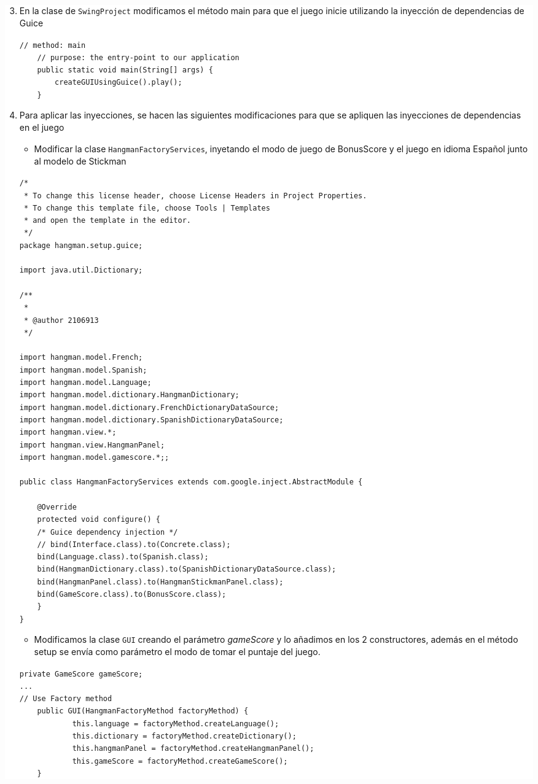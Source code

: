 3. En la clase de `SwingProject` modificamos el método main para que el juego inicie utilizando la inyección de dependencias de Guice

	```
	// method: main
    	// purpose: the entry-point to our application
    	public static void main(String[] args) {
        	createGUIUsingGuice().play();
    	}
	```

4. Para aplicar las inyecciones, se hacen las siguientes modificaciones para que se apliquen las inyecciones de dependencias en el juego
	* Modificar la clase `HangmanFactoryServices`, inyetando el modo de juego de BonusScore y el juego en idioma Español junto al modelo de Stickman
	```
	/*
	 * To change this license header, choose License Headers in Project Properties.
	 * To change this template file, choose Tools | Templates
	 * and open the template in the editor.
	 */
	package hangman.setup.guice;

	import java.util.Dictionary;

	/**
	 *
	 * @author 2106913
	 */

	import hangman.model.French;
	import hangman.model.Spanish;
	import hangman.model.Language;
	import hangman.model.dictionary.HangmanDictionary;
	import hangman.model.dictionary.FrenchDictionaryDataSource;
	import hangman.model.dictionary.SpanishDictionaryDataSource;
	import hangman.view.*;
	import hangman.view.HangmanPanel;
	import hangman.model.gamescore.*;;

	public class HangmanFactoryServices extends com.google.inject.AbstractModule {

	    @Override
	    protected void configure() {
		/* Guice dependency injection */
		// bind(Interface.class).to(Concrete.class);
		bind(Language.class).to(Spanish.class);
		bind(HangmanDictionary.class).to(SpanishDictionaryDataSource.class);
		bind(HangmanPanel.class).to(HangmanStickmanPanel.class);
		bind(GameScore.class).to(BonusScore.class);
	    }
	}
	```
	* Modificamos la clase `GUI` creando el parámetro *gameScore* y lo añadimos en los 2 constructores, además en el método setup se envía como parámetro el modo de tomar el puntaje del juego.
	```
	private GameScore gameScore;
	...
	// Use Factory method
        public GUI(HangmanFactoryMethod factoryMethod) {
                this.language = factoryMethod.createLanguage();
                this.dictionary = factoryMethod.createDictionary();
                this.hangmanPanel = factoryMethod.createHangmanPanel();
                this.gameScore = factoryMethod.createGameScore();
        }
